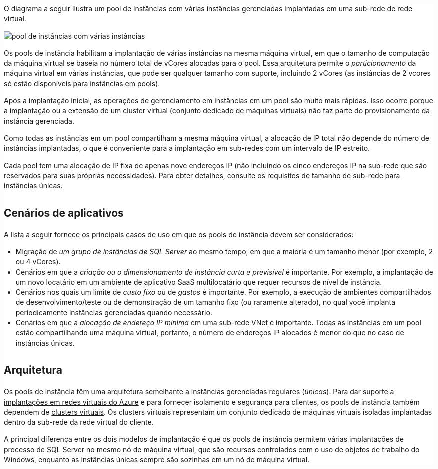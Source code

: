 O diagrama a seguir ilustra um pool de instâncias com várias instâncias gerenciadas implantadas em uma sub-rede de rede virtual.

![pool de instâncias com várias instâncias](./media/instance-pools-overview/instance-pools1.png)

Os pools de instância habilitam a implantação de várias instâncias na mesma máquina virtual, em que o tamanho de computação da máquina virtual se baseia no número total de vCores alocadas para o pool. Essa arquitetura permite o *particionamento* da máquina virtual em várias instâncias, que pode ser qualquer tamanho com suporte, incluindo 2 vCores (as instâncias de 2 vcores só estão disponíveis para instâncias em pools).

Após a implantação inicial, as operações de gerenciamento em instâncias em um pool são muito mais rápidas. Isso ocorre porque a implantação ou a extensão de um [cluster virtual](connectivity-architecture-overview.md#high-level-connectivity-architecture) (conjunto dedicado de máquinas virtuais) não faz parte do provisionamento da instância gerenciada.

Como todas as instâncias em um pool compartilham a mesma máquina virtual, a alocação de IP total não depende do número de instâncias implantadas, o que é conveniente para a implantação em sub-redes com um intervalo de IP estreito.

Cada pool tem uma alocação de IP fixa de apenas nove endereços IP (não incluindo os cinco endereços IP na sub-rede que são reservados para suas próprias necessidades). Para obter detalhes, consulte os [requisitos de tamanho de sub-rede para instâncias únicas](vnet-subnet-determine-size.md).

## <a name="application-scenarios"></a>Cenários de aplicativos

A lista a seguir fornece os principais casos de uso em que os pools de instância devem ser considerados:

- Migração de *um grupo de instâncias de SQL Server* ao mesmo tempo, em que a maioria é um tamanho menor (por exemplo, 2 ou 4 vCores).
- Cenários em que a *criação ou o dimensionamento de instância curta e previsível* é importante. Por exemplo, a implantação de um novo locatário em um ambiente de aplicativo SaaS multilocatário que requer recursos de nível de instância.
- Cenários nos quais um limite de *custo fixo* ou de *gastos* é importante. Por exemplo, a execução de ambientes compartilhados de desenvolvimento/teste ou de demonstração de um tamanho fixo (ou raramente alterado), no qual você implanta periodicamente instâncias gerenciadas quando necessário.
- Cenários em que a *alocação de endereço IP mínima* em uma sub-rede VNet é importante. Todas as instâncias em um pool estão compartilhando uma máquina virtual, portanto, o número de endereços IP alocados é menor do que no caso de instâncias únicas.

## <a name="architecture"></a>Arquitetura

Os pools de instância têm uma arquitetura semelhante a instâncias gerenciadas regulares (*únicas*). Para dar suporte a [implantações em redes virtuais do Azure](../../virtual-network/virtual-network-for-azure-services.md) e para fornecer isolamento e segurança para clientes, os pools de instância também dependem de [clusters virtuais](connectivity-architecture-overview.md#high-level-connectivity-architecture). Os clusters virtuais representam um conjunto dedicado de máquinas virtuais isoladas implantadas dentro da sub-rede da rede virtual do cliente.

A principal diferença entre os dois modelos de implantação é que os pools de instância permitem várias implantações de processo de SQL Server no mesmo nó de máquina virtual, que são recursos controlados com o uso de [objetos de trabalho do Windows](/windows/desktop/ProcThread/job-objects), enquanto as instâncias únicas sempre são sozinhas em um nó de máquina virtual.
